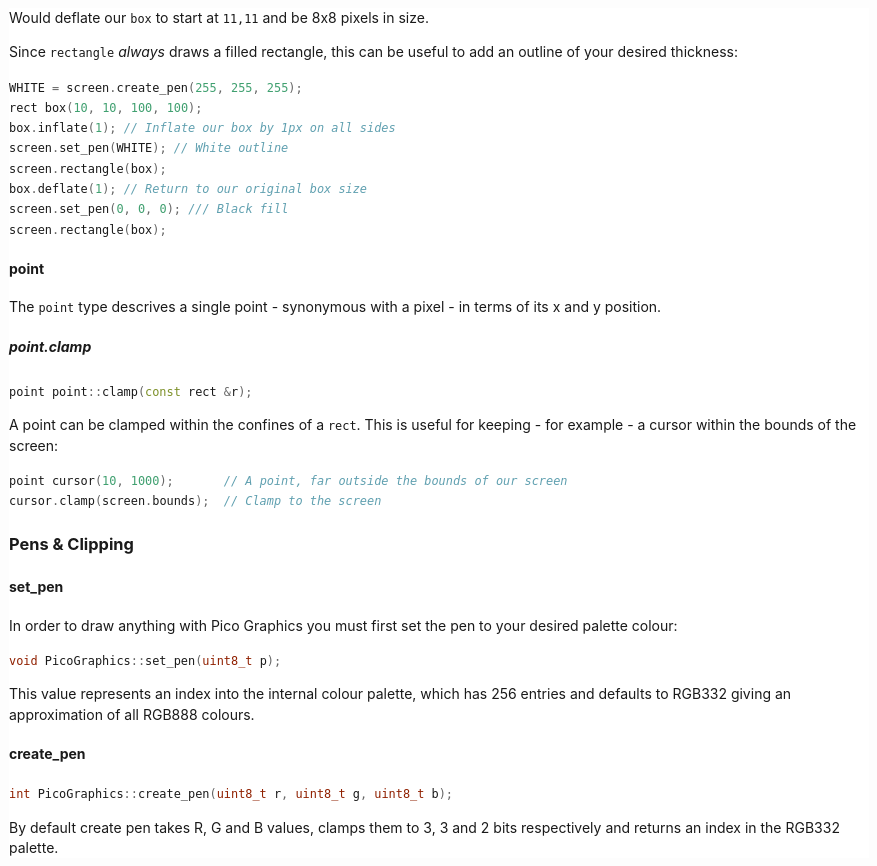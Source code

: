 Would deflate our `box` to start at `11,11` and be 8x8 pixels in size.

Since `rectangle` *always* draws a filled rectangle, this can be useful to add an outline of your desired thickness:

```c++
WHITE = screen.create_pen(255, 255, 255);
rect box(10, 10, 100, 100);
box.inflate(1); // Inflate our box by 1px on all sides
screen.set_pen(WHITE); // White outline
screen.rectangle(box);
box.deflate(1); // Return to our original box size
screen.set_pen(0, 0, 0); /// Black fill
screen.rectangle(box);
```

#### point

The `point` type descrives a single point - synonymous with a pixel - in terms of its x and y position.

##### point.clamp

```c++
point point::clamp(const rect &r);
```

A point can be clamped within the confines of a `rect`. This is useful for keeping - for example - a cursor within the bounds of the screen:

```c++
point cursor(10, 1000);       // A point, far outside the bounds of our screen
cursor.clamp(screen.bounds);  // Clamp to the screen
```

### Pens & Clipping

#### set_pen

In order to draw anything with Pico Graphics you must first set the pen to your desired palette colour:

```c++
void PicoGraphics::set_pen(uint8_t p);
```

This value represents an index into the internal colour palette, which has 256 entries and defaults to RGB332 giving an approximation of all RGB888 colours.


#### create_pen

```c++
int PicoGraphics::create_pen(uint8_t r, uint8_t g, uint8_t b);
```

By default create pen takes R, G and B values, clamps them to 3, 3 and 2 bits respectively and returns an index in the RGB332 palette.
